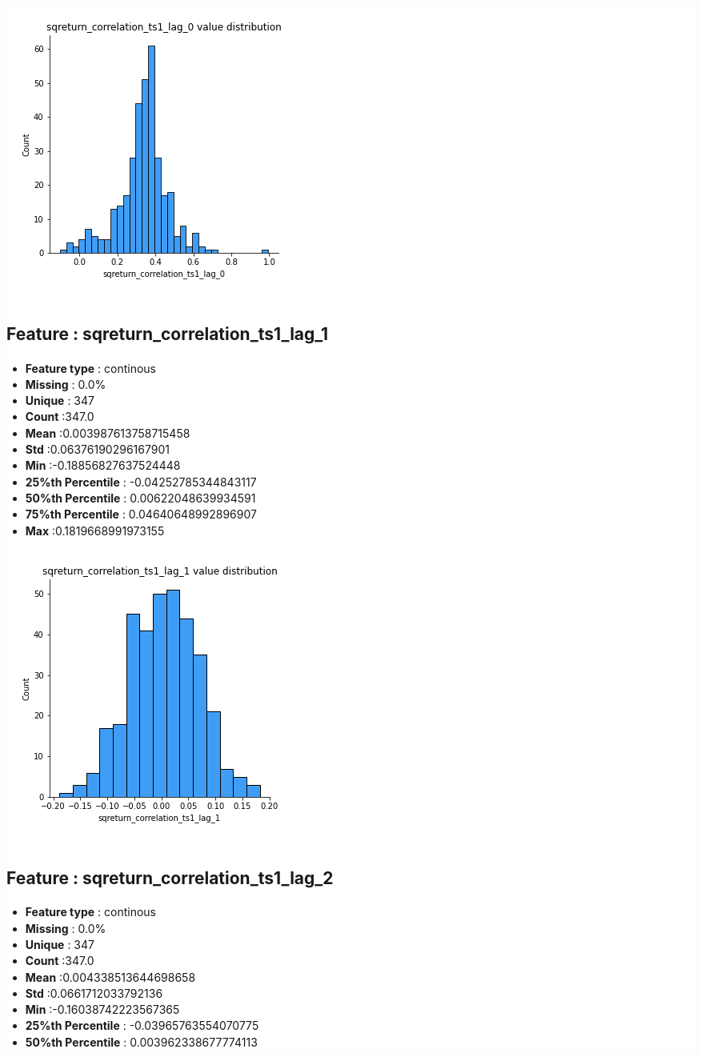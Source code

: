 ![](sqreturn_correlation_ts1_lag_0.png)
## Feature : sqreturn_correlation_ts1_lag_1
- **Feature type** : continous
- **Missing** : 0.0%
- **Unique** : 347
- **Count** :347.0
- **Mean** :0.003987613758715458
- **Std** :0.06376190296167901
- **Min** :-0.18856827637524448
- **25%th Percentile** : -0.04252785344843117
- **50%th Percentile** : 0.00622048639934591
- **75%th Percentile** : 0.04640648992896907
- **Max** :0.1819668991973155

![](sqreturn_correlation_ts1_lag_1.png)
## Feature : sqreturn_correlation_ts1_lag_2
- **Feature type** : continous
- **Missing** : 0.0%
- **Unique** : 347
- **Count** :347.0
- **Mean** :0.004338513644698658
- **Std** :0.0661712033792136
- **Min** :-0.16038742223567365
- **25%th Percentile** : -0.03965763554070775
- **50%th Percentile** : 0.003962338677774113